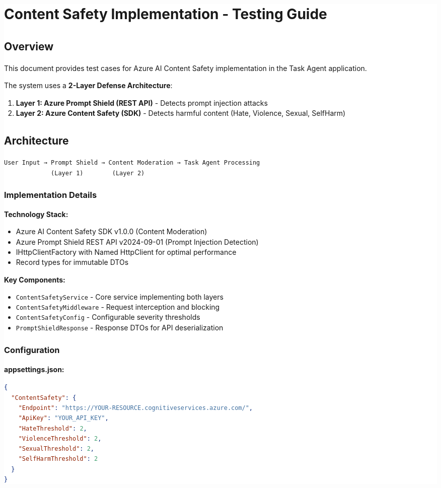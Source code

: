 # Content Safety Implementation - Testing Guide

## Overview

This document provides test cases for Azure AI Content Safety implementation in the Task Agent application.

The system uses a **2-Layer Defense Architecture**:

1. **Layer 1: Azure Prompt Shield (REST API)** - Detects prompt injection attacks
2. **Layer 2: Azure Content Safety (SDK)** - Detects harmful content (Hate, Violence, Sexual, SelfHarm)

## Architecture

```
User Input → Prompt Shield → Content Moderation → Task Agent Processing
             (Layer 1)        (Layer 2)
```

### Implementation Details

**Technology Stack:**

- Azure AI Content Safety SDK v1.0.0 (Content Moderation)
- Azure Prompt Shield REST API v2024-09-01 (Prompt Injection Detection)
- IHttpClientFactory with Named HttpClient for optimal performance
- Record types for immutable DTOs

**Key Components:**

- `ContentSafetyService` - Core service implementing both layers
- `ContentSafetyMiddleware` - Request interception and blocking
- `ContentSafetyConfig` - Configurable severity thresholds
- `PromptShieldResponse` - Response DTOs for API deserialization

### Configuration

**appsettings.json:**

```json
{
  "ContentSafety": {
    "Endpoint": "https://YOUR-RESOURCE.cognitiveservices.azure.com/",
    "ApiKey": "YOUR_API_KEY",
    "HateThreshold": 2,
    "ViolenceThreshold": 2,
    "SexualThreshold": 2,
    "SelfHarmThreshold": 2
  }
}
```
